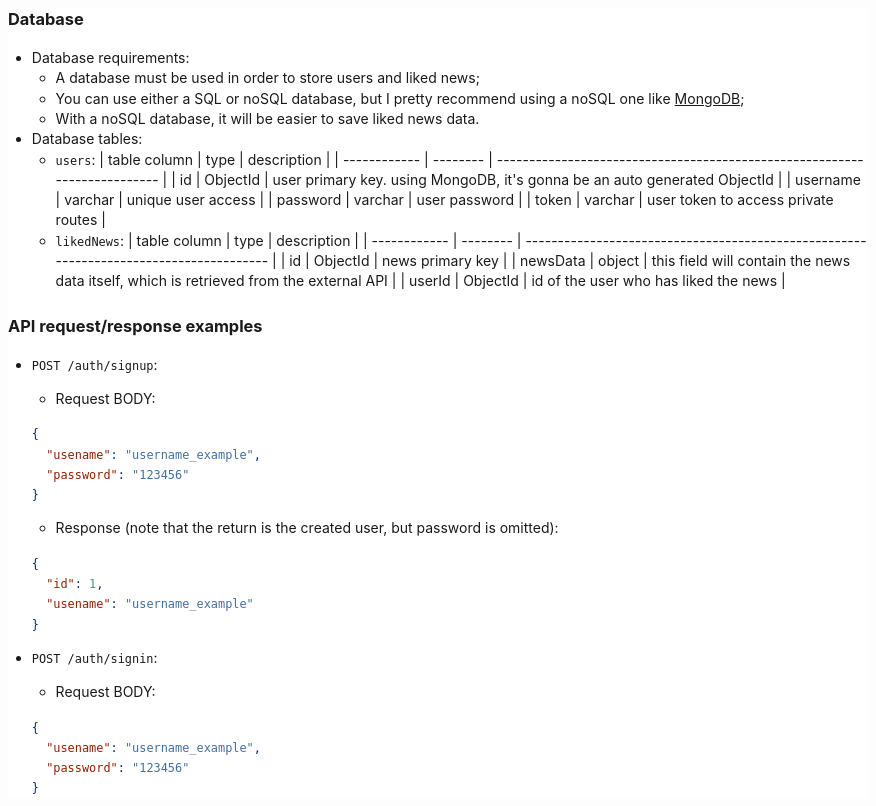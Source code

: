 ### Database

- Database requirements:
  - A database must be used in order to store users and liked news;
  - You can use either a SQL or noSQL database, but I pretty recommend using a noSQL one like [MongoDB](https://www.mongodb.com/);
  - With a noSQL database, it will be easier to save liked news data.
- Database tables:
  - `users`:
    | table column | type     | description                                                               |
    | ------------ | -------- | ------------------------------------------------------------------------- |
    | id           | ObjectId | user primary key. using MongoDB, it's gonna be an auto generated ObjectId |
    | username     | varchar  | unique user access                                                        |
    | password     | varchar  | user password                                                             |
    | token        | varchar  | user token to access private routes                                       |
  - `likedNews`:
    | table column | type     | description                                                                            |
    | ------------ | -------- | -------------------------------------------------------------------------------------- |
    | id           | ObjectId | news primary key                                                                       |
    | newsData     | object   | this field will contain the news data itself, which is retrieved from the external API |
    | userId       | ObjectId | id of the user who has liked the news                                                  |

### API request/response examples

- `POST /auth/signup`:

  - Request BODY:

  ```json
  {
    "usename": "username_example",
    "password": "123456"
  }
  ```

  - Response (note that the return is the created user, but password is omitted):

  ```json
  {
    "id": 1,
    "usename": "username_example"
  }
  ```

- `POST /auth/signin`:

  - Request BODY:

  ```json
  {
    "usename": "username_example",
    "password": "123456"
  }
  ```
